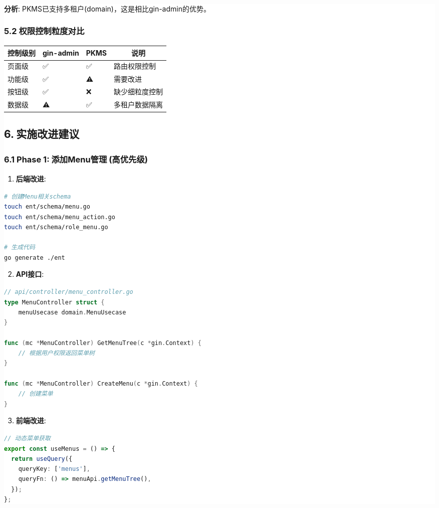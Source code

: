 **分析**: PKMS已支持多租户(domain)，这是相比gin-admin的优势。

### 5.2 权限控制粒度对比

| 控制级别 | gin-admin | PKMS | 说明 |
|----------|-----------|------|------|
| 页面级 | ✅ | ✅ | 路由权限控制 |
| 功能级 | ✅ | ⚠️ | 需要改进 |
| 按钮级 | ✅ | ❌ | 缺少细粒度控制 |
| 数据级 | ⚠️ | ✅ | 多租户数据隔离 |

## 6. 实施改进建议

### 6.1 Phase 1: 添加Menu管理 (高优先级)

1. **后端改进**:
```bash
# 创建Menu相关schema
touch ent/schema/menu.go
touch ent/schema/menu_action.go
touch ent/schema/role_menu.go

# 生成代码
go generate ./ent
```

2. **API接口**:
```go
// api/controller/menu_controller.go
type MenuController struct {
    menuUsecase domain.MenuUsecase
}

func (mc *MenuController) GetMenuTree(c *gin.Context) {
    // 根据用户权限返回菜单树
}

func (mc *MenuController) CreateMenu(c *gin.Context) {
    // 创建菜单
}
```

3. **前端改进**:
```typescript
// 动态菜单获取
export const useMenus = () => {
  return useQuery({
    queryKey: ['menus'],
    queryFn: () => menuApi.getMenuTree(),
  });
};
```

